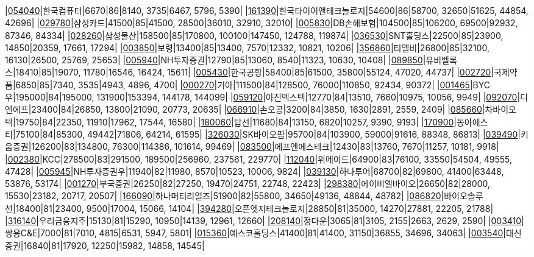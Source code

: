|[054040](https://finance.daum.net/quotes/A054040)|한국컴퓨터|6670|86|8140, 3735|6467, 5796, 5390|
|[161390](https://finance.daum.net/quotes/A161390)|한국타이어앤테크놀로지|54600|86|58700, 32650|51625, 44854, 42696|
|[029780](https://finance.daum.net/quotes/A029780)|삼성카드|41500|85|41500, 28500|36010, 32910, 32010|
|[005830](https://finance.daum.net/quotes/A005830)|DB손해보험|104500|85|106200, 69500|92932, 87346, 84334|
|[028260](https://finance.daum.net/quotes/A028260)|삼성물산|158500|85|170800, 100100|147450, 124788, 119874|
|[036530](https://finance.daum.net/quotes/A036530)|SNT홀딩스|22500|85|23900, 14850|20359, 17661, 17294|
|[003850](https://finance.daum.net/quotes/A003850)|보령|13400|85|13400, 7570|12332, 10821, 10206|
|[356860](https://finance.daum.net/quotes/A356860)|티엘비|26800|85|32100, 16130|26500, 25769, 25653|
|[005940](https://finance.daum.net/quotes/A005940)|NH투자증권|12790|85|13060, 8540|11323, 10630, 10408|
|[089850](https://finance.daum.net/quotes/A089850)|유비벨록스|18410|85|19070, 11780|16546, 16424, 15611|
|[005430](https://finance.daum.net/quotes/A005430)|한국공항|58400|85|61500, 35800|55124, 47020, 44737|
|[002720](https://finance.daum.net/quotes/A002720)|국제약품|6850|85|7340, 3535|4943, 4896, 4700|
|[000270](https://finance.daum.net/quotes/A000270)|기아|111500|84|128500, 76000|110850, 92434, 90372|
|[001465](https://finance.daum.net/quotes/A001465)|BYC우|195000|84|195000, 131900|153394, 144178, 144099|
|[059120](https://finance.daum.net/quotes/A059120)|아진엑스텍|12770|84|13510, 7660|10975, 10056, 9949|
|[092070](https://finance.daum.net/quotes/A092070)|디엔에프|23400|84|26850, 13800|21090, 20773, 20635|
|[066910](https://finance.daum.net/quotes/A066910)|손오공|3200|84|3850, 1630|2891, 2559, 2409|
|[085660](https://finance.daum.net/quotes/A085660)|차바이오텍|19750|84|22350, 11910|17962, 17544, 16580|
|[180060](https://finance.daum.net/quotes/A180060)|탑선|11680|84|13150, 6820|10257, 9390, 9193|
|[170900](https://finance.daum.net/quotes/A170900)|동아에스티|75100|84|85300, 49442|71806, 64214, 61595|
|[326030](https://finance.daum.net/quotes/A326030)|SK바이오팜|95700|84|103900, 59000|91616, 88348, 86813|
|[039490](https://finance.daum.net/quotes/A039490)|키움증권|126200|83|134800, 76300|114386, 101614, 99469|
|[083500](https://finance.daum.net/quotes/A083500)|에프엔에스테크|12430|83|13760, 7670|11257, 10181, 9918|
|[002380](https://finance.daum.net/quotes/A002380)|KCC|278500|83|291500, 189500|256960, 237561, 229770|
|[112040](https://finance.daum.net/quotes/A112040)|위메이드|64900|83|76100, 33550|54504, 49555, 47428|
|[005945](https://finance.daum.net/quotes/A005945)|NH투자증권우|11940|82|11980, 8570|10523, 10006, 9824|
|[039130](https://finance.daum.net/quotes/A039130)|하나투어|68700|82|69800, 41400|63448, 53876, 53174|
|[001270](https://finance.daum.net/quotes/A001270)|부국증권|26250|82|27250, 19470|24751, 22748, 22423|
|[298380](https://finance.daum.net/quotes/A298380)|에이비엘바이오|26650|82|28000, 15530|23182, 20717, 20507|
|[166090](https://finance.daum.net/quotes/A166090)|하나머티리얼즈|51900|82|55800, 34650|49136, 48844, 48782|
|[086820](https://finance.daum.net/quotes/A086820)|바이오솔루션|18400|81|23400, 9500|17004, 15066, 14104|
|[394280](https://finance.daum.net/quotes/A394280)|오픈엣지테크놀로지|28850|81|35000, 14270|27881, 22205, 21788|
|[316140](https://finance.daum.net/quotes/A316140)|우리금융지주|15130|81|15290, 10950|14139, 12961, 12660|
|[208140](https://finance.daum.net/quotes/A208140)|정다운|3065|81|3105, 2155|2663, 2629, 2590|
|[003410](https://finance.daum.net/quotes/A003410)|쌍용C&E|7000|81|7010, 4815|6531, 5947, 5801|
|[015360](https://finance.daum.net/quotes/A015360)|예스코홀딩스|41400|81|41400, 31150|36855, 34696, 34063|
|[003540](https://finance.daum.net/quotes/A003540)|대신증권|16840|81|17920, 12250|15982, 14858, 14545|